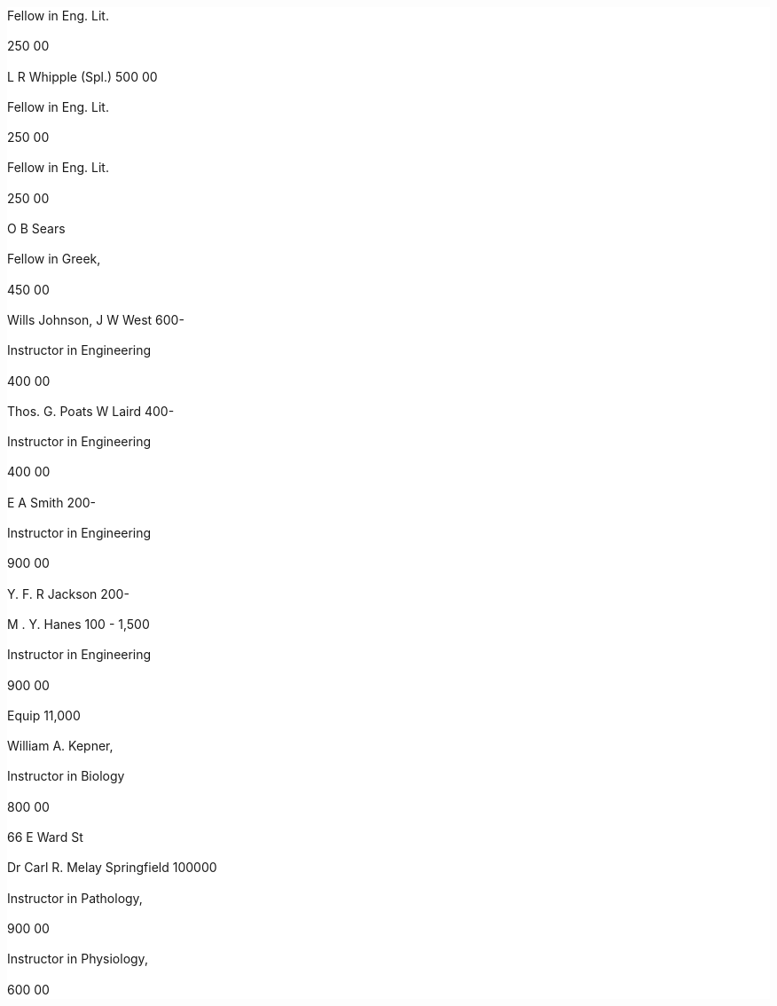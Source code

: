 Fellow in Eng. Lit.

250 00

L R Whipple (Spl.) 500 00

Fellow in Eng. Lit.

250 00

Fellow in Eng. Lit.

250 00

O B Sears

Fellow in Greek,

450 00

Wills Johnson, J W West 600-

Instructor in Engineering

400 00

Thos. G. Poats W Laird 400-

Instructor in Engineering

400 00

E A Smith 200-

Instructor in Engineering

900 00

Y. F. R Jackson 200-

M . Y. Hanes 100 - 1,500

Instructor in Engineering

900 00

Equip 11,000

William A. Kepner,

Instructor in Biology

800 00

66 E Ward St

Dr Carl R. Melay Springfield 100000

Instructor in Pathology,

900 00

Instructor in Physiology,

600 00

